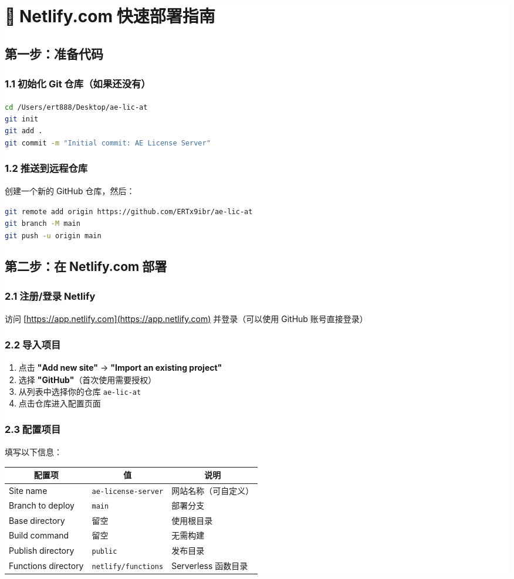 # 🚀 Netlify.com 快速部署指南

## 第一步：准备代码

### 1.1 初始化 Git 仓库（如果还没有）

```bash
cd /Users/ert888/Desktop/ae-lic-at
git init
git add .
git commit -m "Initial commit: AE License Server"
```

### 1.2 推送到远程仓库

创建一个新的 GitHub 仓库，然后：

```bash
git remote add origin https://github.com/ERTx9ibr/ae-lic-at
git branch -M main
git push -u origin main
```

## 第二步：在 Netlify.com 部署

### 2.1 注册/登录 Netlify

访问 [https://app.netlify.com](https://app.netlify.com) 并登录（可以使用 GitHub 账号直接登录）

### 2.2 导入项目

1. 点击 **"Add new site"** → **"Import an existing project"**
2. 选择 **"GitHub"**（首次使用需要授权）
3. 从列表中选择你的仓库 `ae-lic-at`
4. 点击仓库进入配置页面

### 2.3 配置项目

填写以下信息：

| 配置项 | 值 | 说明 |
|--------|-----|------|
| Site name | `ae-license-server` | 网站名称（可自定义） |
| Branch to deploy | `main` | 部署分支 |
| Base directory | 留空 | 使用根目录 |
| Build command | 留空 | 无需构建 |
| Publish directory | `public` | 发布目录 |
| Functions directory | `netlify/functions` | Serverless 函数目录 |
